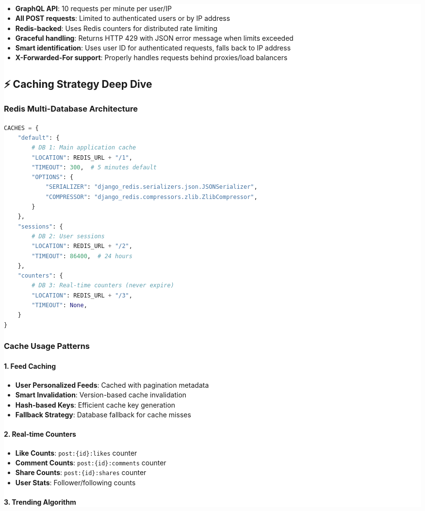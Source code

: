- **GraphQL API**: 10 requests per minute per user/IP
- **All POST requests**: Limited to authenticated users or by IP address
- **Redis-backed**: Uses Redis counters for distributed rate limiting
- **Graceful handling**: Returns HTTP 429 with JSON error message when limits exceeded
- **Smart identification**: Uses user ID for authenticated requests, falls back to IP address
- **X-Forwarded-For support**: Properly handles requests behind proxies/load balancers

## ⚡ Caching Strategy Deep Dive

### Redis Multi-Database Architecture

```python
CACHES = {
    "default": {
        # DB 1: Main application cache
        "LOCATION": REDIS_URL + "/1",
        "TIMEOUT": 300,  # 5 minutes default
        "OPTIONS": {
            "SERIALIZER": "django_redis.serializers.json.JSONSerializer",
            "COMPRESSOR": "django_redis.compressors.zlib.ZlibCompressor",
        }
    },
    "sessions": {
        # DB 2: User sessions
        "LOCATION": REDIS_URL + "/2",
        "TIMEOUT": 86400,  # 24 hours
    },
    "counters": {
        # DB 3: Real-time counters (never expire)
        "LOCATION": REDIS_URL + "/3",
        "TIMEOUT": None,
    }
}
```

### Cache Usage Patterns

#### 1. **Feed Caching**

- **User Personalized Feeds**: Cached with pagination metadata
- **Smart Invalidation**: Version-based cache invalidation
- **Hash-based Keys**: Efficient cache key generation
- **Fallback Strategy**: Database fallback for cache misses

#### 2. **Real-time Counters**

- **Like Counts**: `post:{id}:likes` counter
- **Comment Counts**: `post:{id}:comments` counter  
- **Share Counts**: `post:{id}:shares` counter
- **User Stats**: Follower/following counts

#### 3. **Trending Algorithm**
